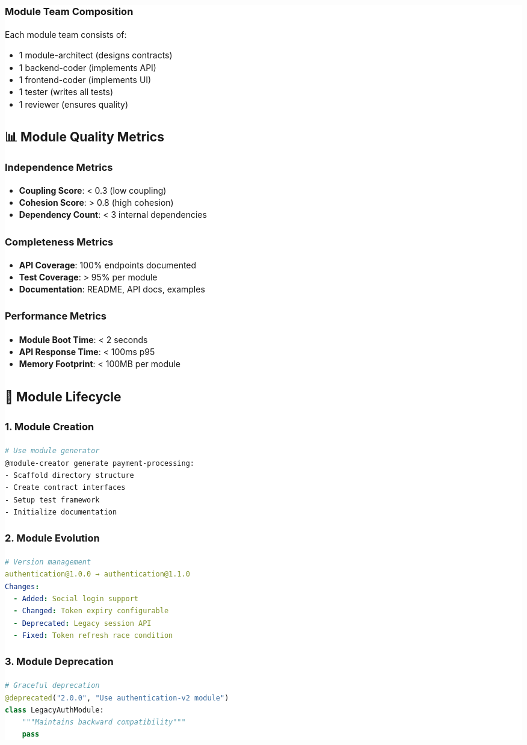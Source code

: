 ### Module Team Composition
Each module team consists of:
- 1 module-architect (designs contracts)
- 1 backend-coder (implements API)
- 1 frontend-coder (implements UI)
- 1 tester (writes all tests)
- 1 reviewer (ensures quality)

## 📊 Module Quality Metrics

### Independence Metrics
- **Coupling Score**: < 0.3 (low coupling)
- **Cohesion Score**: > 0.8 (high cohesion)
- **Dependency Count**: < 3 internal dependencies

### Completeness Metrics
- **API Coverage**: 100% endpoints documented
- **Test Coverage**: > 95% per module
- **Documentation**: README, API docs, examples

### Performance Metrics
- **Module Boot Time**: < 2 seconds
- **API Response Time**: < 100ms p95
- **Memory Footprint**: < 100MB per module

## 🔄 Module Lifecycle

### 1. Module Creation
```bash
# Use module generator
@module-creator generate payment-processing:
- Scaffold directory structure
- Create contract interfaces
- Setup test framework
- Initialize documentation
```

### 2. Module Evolution
```yaml
# Version management
authentication@1.0.0 → authentication@1.1.0
Changes:
  - Added: Social login support
  - Changed: Token expiry configurable
  - Deprecated: Legacy session API
  - Fixed: Token refresh race condition
```

### 3. Module Deprecation
```python
# Graceful deprecation
@deprecated("2.0.0", "Use authentication-v2 module")
class LegacyAuthModule:
    """Maintains backward compatibility"""
    pass
```

